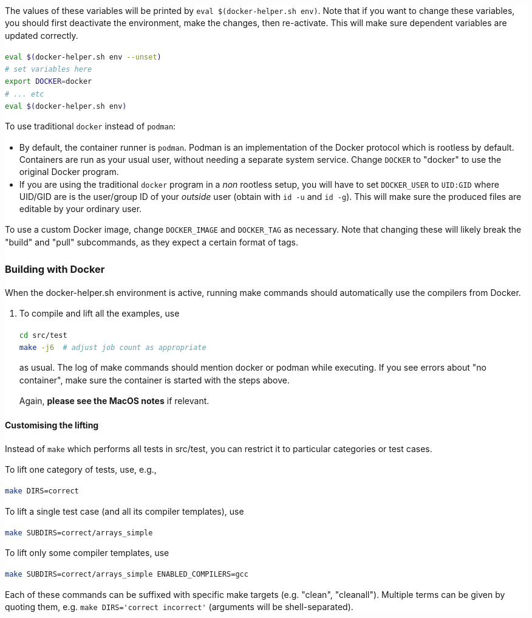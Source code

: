 The values of these variables will be printed by `eval $(docker-helper.sh env)`.
Note that if you want to change these variables, you should first deactivate the environment,
make the changes, then re-activate.
This will make sure dependent variables are updated correctly.
```bash
eval $(docker-helper.sh env --unset)
# set variables here
export DOCKER=docker
# ... etc
eval $(docker-helper.sh env)
```

To use traditional `docker` instead of `podman`:
- By default, the container runner is `podman`. Podman is
  an implementation of the Docker protocol which is rootless by default.
  Containers are run as your usual user, without needing a separate system
  service. Change `DOCKER` to "docker" to use the original Docker program.
- If you are using the traditional `docker` program in a _non_ rootless setup,
  you will have to set `DOCKER_USER` to `UID:GID` where UID/GID are is the user/group ID of
  your _outside_ user (obtain with `id -u` and `id -g`).
  This will make sure the produced files are editable by your ordinary user.

To use a custom Docker image, change `DOCKER_IMAGE` and `DOCKER_TAG` as necessary.
Note that changing these will likely break the "build" and "pull" subcommands, as they
expect a certain format of tags.

### Building with Docker

When the docker-helper.sh environment is active,
running make commands should automatically use the compilers from Docker.

1. To compile and lift all the examples, use
   ```bash
   cd src/test
   make -j6  # adjust job count as appropriate
   ```
   as usual.
   The log of make commands should mention docker or podman
   while executing. If you see errors about "no container",
   make sure the container is started with the steps above.

   Again, **please see the MacOS notes** if relevant.



#### Customising the lifting

Instead of `make` which performs all tests in src/test,
you can restrict it to particular categories or test cases.

To lift one category of tests, use, e.g.,
```bash
make DIRS=correct
```
To lift a single test case (and all its compiler templates), use
```bash
make SUBDIRS=correct/arrays_simple
```
To lift only some compiler templates, use
```bash
make SUBDIRS=correct/arrays_simple ENABLED_COMPILERS=gcc
```
Each of these commands can be suffixed with specific make targets (e.g. "clean", "cleanall").
Multiple terms can be given by quoting them, e.g. `make DIRS='correct incorrect'`
(arguments will be shell-separated).
